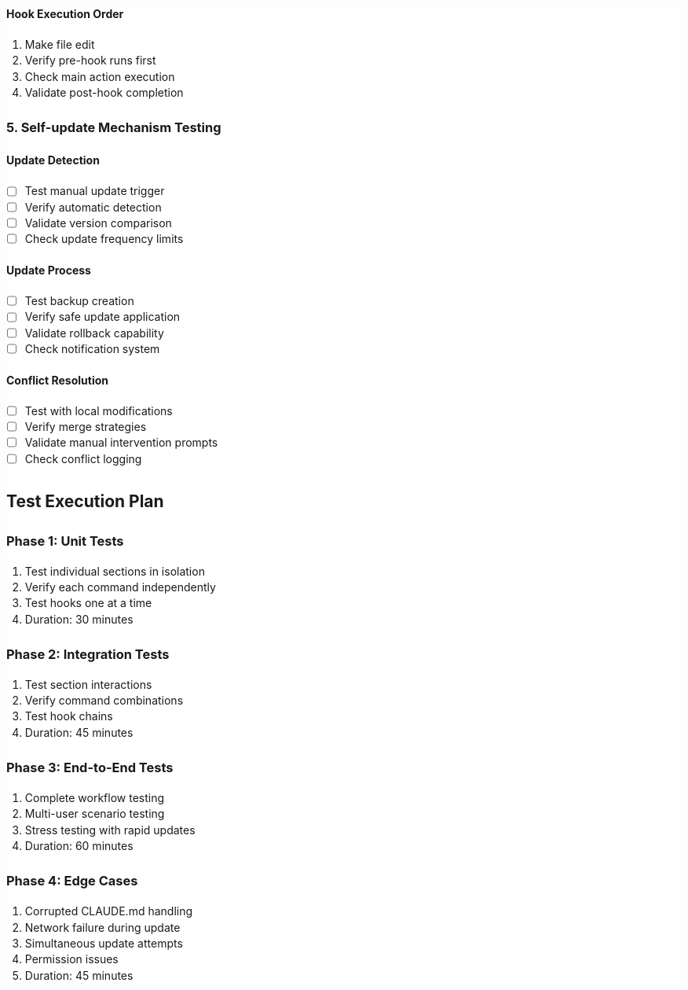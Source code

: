 #### Hook Execution Order
1. Make file edit
2. Verify pre-hook runs first
3. Check main action execution
4. Validate post-hook completion

### 5. Self-update Mechanism Testing

#### Update Detection
- [ ] Test manual update trigger
- [ ] Verify automatic detection
- [ ] Validate version comparison
- [ ] Check update frequency limits

#### Update Process
- [ ] Test backup creation
- [ ] Verify safe update application
- [ ] Validate rollback capability
- [ ] Check notification system

#### Conflict Resolution
- [ ] Test with local modifications
- [ ] Verify merge strategies
- [ ] Validate manual intervention prompts
- [ ] Check conflict logging

## Test Execution Plan

### Phase 1: Unit Tests
1. Test individual sections in isolation
2. Verify each command independently
3. Test hooks one at a time
4. Duration: 30 minutes

### Phase 2: Integration Tests
1. Test section interactions
2. Verify command combinations
3. Test hook chains
4. Duration: 45 minutes

### Phase 3: End-to-End Tests
1. Complete workflow testing
2. Multi-user scenario testing
3. Stress testing with rapid updates
4. Duration: 60 minutes

### Phase 4: Edge Cases
1. Corrupted CLAUDE.md handling
2. Network failure during update
3. Simultaneous update attempts
4. Permission issues
5. Duration: 45 minutes
